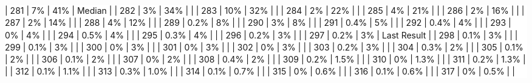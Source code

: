 | 281 | 7% | 41% | Median |
| 282 | 3% | 34% |  |
| 283 | 10% | 32% |  |
| 284 | 2% | 22% |  |
| 285 | 4% | 21% |  |
| 286 | 2% | 16% |  |
| 287 | 2% | 14% |  |
| 288 | 4% | 12% |  |
| 289 | 0.2% | 8% |  |
| 290 | 3% | 8% |  |
| 291 | 0.4% | 5% |  |
| 292 | 0.4% | 4% |  |
| 293 | 0% | 4% |  |
| 294 | 0.5% | 4% |  |
| 295 | 0.3% | 4% |  |
| 296 | 0.2% | 3% |  |
| 297 | 0.2% | 3% | Last Result |
| 298 | 0.1% | 3% |  |
| 299 | 0.1% | 3% |  |
| 300 | 0% | 3% |  |
| 301 | 0% | 3% |  |
| 302 | 0% | 3% |  |
| 303 | 0.2% | 3% |  |
| 304 | 0.3% | 2% |  |
| 305 | 0.1% | 2% |  |
| 306 | 0.1% | 2% |  |
| 307 | 0% | 2% |  |
| 308 | 0.4% | 2% |  |
| 309 | 0.2% | 1.5% |  |
| 310 | 0% | 1.3% |  |
| 311 | 0.2% | 1.3% |  |
| 312 | 0.1% | 1.1% |  |
| 313 | 0.3% | 1.0% |  |
| 314 | 0.1% | 0.7% |  |
| 315 | 0% | 0.6% |  |
| 316 | 0.1% | 0.6% |  |
| 317 | 0% | 0.5% |  |